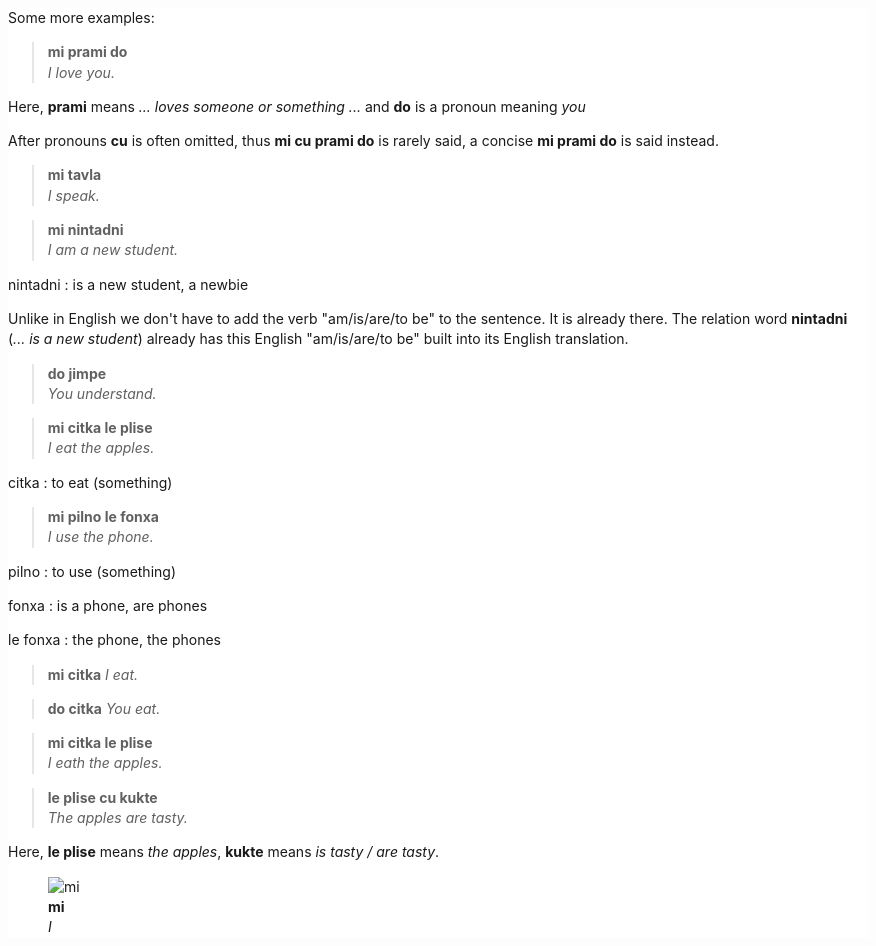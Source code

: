 Some more examples:

>**mi prami do**  
>_I love you._

Here, **prami** means _... loves someone or something ..._ and **do** is a pronoun meaning _you_ 

After pronouns **cu** is often omitted, thus **mi cu prami do** is rarely said, a concise **mi prami do** is said instead.

>**mi tavla**  
>_I speak._

>**mi nintadni**  
>_I am a new student._

nintadni
: is a new student, a newbie

Unlike in English we don't have to add the verb "am/is/are/to be" to the sentence. It is already there. The relation word **nintadni** (_... is a new student_) already has this English "am/is/are/to be" built into its English translation.

>**do jimpe**  
>_You understand._

>**mi citka le plise**  
>_I eat the apples._

citka
: to eat (something)

>**mi pilno le fonxa**  
>_I use the phone._

pilno
: to use (something)

fonxa
: is a phone, are phones

le fonxa
: the phone, the phones

>**mi citka**
>_I eat._

>**do citka**
>_You eat._

>**mi citka le plise**  
>_I eath the apples._

>**le plise cu kukte**  
>_The apples are tasty._

Here, **le plise** means _the apples_, **kukte** means _is tasty / are tasty_.

<figure>
  <img src="https://mw.lojban.org/images/thumb/7/77/xractu-mi-cropped.png/96px-xractu-mi-cropped.png" alt="mi">
  <figcaption>
  <b>mi</b><br/>
  <i>I</i>
  </figcaption>
</figure>
